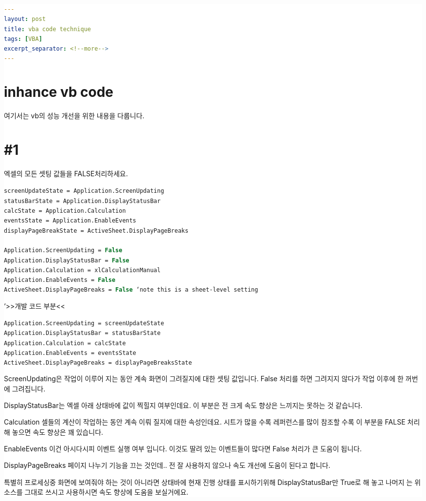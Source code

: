 ```yaml
---
layout: post
title: vba code technique
tags: [VBA]
excerpt_separator: <!--more-->
---
```


# inhance vb code

여기서는 vb의 성능 개선을 위한 내용을 다룹니다.



# #1

엑셀의 모든 셋팅 값들을 FALSE처리하세요.

```vb
screenUpdateState = Application.ScreenUpdating
statusBarState = Application.DisplayStatusBar
calcState = Application.Calculation
eventsState = Application.EnableEvents
displayPageBreakState = ActiveSheet.DisplayPageBreaks
 
Application.ScreenUpdating = False
Application.DisplayStatusBar = False
Application.Calculation = xlCalculationManual
Application.EnableEvents = False
ActiveSheet.DisplayPageBreaks = False ‘note this is a sheet-level setting
```
 
‘>>개발 코드 부분<<
 
```vb
Application.ScreenUpdating = screenUpdateState
Application.DisplayStatusBar = statusBarState
Application.Calculation = calcState
Application.EnableEvents = eventsState
ActiveSheet.DisplayPageBreaks = displayPageBreaksState
```

​ScreenUpdating은 작업이 이루어 지는 동안 계속 화면이 그려질지에 대한 셋팅 값입니다. False 처리를 하면 그려지지 않다가 작업 이후에 한 꺼번에 그려집니다.

DisplayStatusBar는 엑셀 아래 상태바에 값이 찍힐지 여부인데요. 이 부분은 전 크게 속도 향상은 느끼지는 못하는 것 같습니다.

Calculation 셀들의 계산이 작업하는 동안 계속 이뤄 질지에 대한 속성인데요. 시트가 많을 수록 레퍼런스를 많이 참조할 수록  이 부분을 FALSE 처리해 놓으면 속도 향상은 꽤 있습니다.

EnableEvents 이건 아시다시피 이벤트 실행 여부 입니다. 이것도 딸려 있는 이벤트들이 많다면 False 처리가 큰 도움이 됩니다.

DisplayPageBreaks 페이지 나누기 기능을 끄는 것인데.. 전 잘 사용하지 않으나 속도 개선에 도움이 된다고 합니다.

특별히 프로세싱중 화면에 보여줘야 하는 것이 아니라면 상태바에 현재 진행 상태를 표시하기위해 DisplayStatusBar만 True로 해 놓고 나머지 는 위 소스를 그대로 쓰시고 사용하시면 속도 향상에 도움을 보실거에요.
